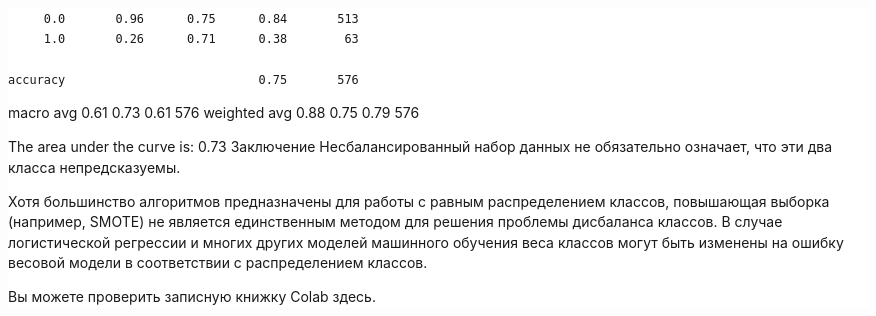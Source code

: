          0.0       0.96      0.75      0.84       513
         1.0       0.26      0.71      0.38        63

    accuracy                           0.75       576
   macro avg       0.61      0.73      0.61       576
weighted avg       0.88      0.75      0.79       576

The area under the curve is: 0.73
Заключение
Несбалансированный набор данных не обязательно означает, что эти два класса непредсказуемы.

Хотя большинство алгоритмов предназначены для работы с равным распределением классов, повышающая выборка (например, SMOTE) не является единственным методом для решения проблемы дисбаланса классов. В случае логистической регрессии и многих других моделей машинного обучения веса классов могут быть изменены на ошибку весовой модели в соответствии с распределением классов.

Вы можете проверить записную книжку Colab здесь.